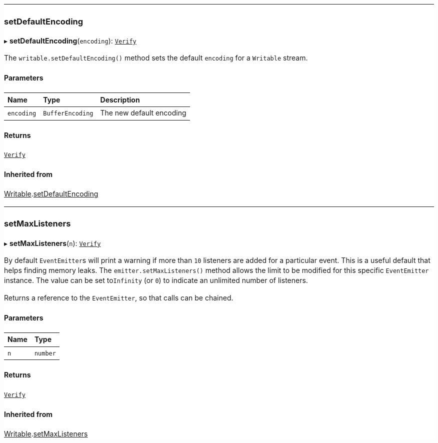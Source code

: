 ___

### setDefaultEncoding

▸ **setDefaultEncoding**(`encoding`): [`Verify`](https://github.com/oven-sh/bun-types/blob/master/api-docs/classes/crypto_.Verify.md)

The `writable.setDefaultEncoding()` method sets the default `encoding` for a `Writable` stream.

#### Parameters

| Name | Type | Description |
| :------ | :------ | :------ |
| `encoding` | `BufferEncoding` | The new default encoding |

#### Returns

[`Verify`](https://github.com/oven-sh/bun-types/blob/master/api-docs/classes/crypto_.Verify.md)

#### Inherited from

[Writable](https://github.com/oven-sh/bun-types/blob/master/api-docs/classes/stream_.Writable.md).[setDefaultEncoding](https://github.com/oven-sh/bun-types/blob/master/api-docs/classes/stream_.Writable.md#setdefaultencoding)

___

### setMaxListeners

▸ **setMaxListeners**(`n`): [`Verify`](https://github.com/oven-sh/bun-types/blob/master/api-docs/classes/crypto_.Verify.md)

By default `EventEmitter`s will print a warning if more than `10` listeners are
added for a particular event. This is a useful default that helps finding
memory leaks. The `emitter.setMaxListeners()` method allows the limit to be
modified for this specific `EventEmitter` instance. The value can be set to`Infinity` (or `0`) to indicate an unlimited number of listeners.

Returns a reference to the `EventEmitter`, so that calls can be chained.

#### Parameters

| Name | Type |
| :------ | :------ |
| `n` | `number` |

#### Returns

[`Verify`](https://github.com/oven-sh/bun-types/blob/master/api-docs/classes/crypto_.Verify.md)

#### Inherited from

[Writable](https://github.com/oven-sh/bun-types/blob/master/api-docs/classes/stream_.Writable.md).[setMaxListeners](https://github.com/oven-sh/bun-types/blob/master/api-docs/classes/stream_.Writable.md#setmaxlisteners)
